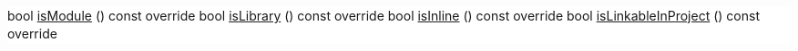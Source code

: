 <tr class="doxyMemberIndexItem">
<td class="doxyMemberIndexItemType" align="left" valign="top">bool</td>
<td class="doxyMemberIndexItemName" align="left" valign="top"><a href="#a7d2b1f6097f489f7065e8cf9ed1a1a7c">isModule</a> () const override</td>
</tr>
<tr class="doxyMemberIndexDescription">
<td class="doxyMemberIndexDescriptionLeft"></td>
<td class="doxyMemberIndexDescriptionRight">
</td>
</tr>
<tr class="doxyMemberIndexSeparator">
<td class="doxyMemberIndexSeparator" colspan="2"></td>
</tr>

<tr class="doxyMemberIndexItem">
<td class="doxyMemberIndexItemType" align="left" valign="top">bool</td>
<td class="doxyMemberIndexItemName" align="left" valign="top"><a href="#a2bba52c72e62b648379346fd6314a373">isLibrary</a> () const override</td>
</tr>
<tr class="doxyMemberIndexDescription">
<td class="doxyMemberIndexDescriptionLeft"></td>
<td class="doxyMemberIndexDescriptionRight">
</td>
</tr>
<tr class="doxyMemberIndexSeparator">
<td class="doxyMemberIndexSeparator" colspan="2"></td>
</tr>

<tr class="doxyMemberIndexItem">
<td class="doxyMemberIndexItemType" align="left" valign="top">bool</td>
<td class="doxyMemberIndexItemName" align="left" valign="top"><a href="#a3b1a4a2d075a9edb11822a5b3c61ad30">isInline</a> () const override</td>
</tr>
<tr class="doxyMemberIndexDescription">
<td class="doxyMemberIndexDescriptionLeft"></td>
<td class="doxyMemberIndexDescriptionRight">
</td>
</tr>
<tr class="doxyMemberIndexSeparator">
<td class="doxyMemberIndexSeparator" colspan="2"></td>
</tr>

<tr class="doxyMemberIndexItem">
<td class="doxyMemberIndexItemType" align="left" valign="top">bool</td>
<td class="doxyMemberIndexItemName" align="left" valign="top"><a href="#aae351e4e8775385568dd3d77f52707e8">isLinkableInProject</a> () const override</td>
</tr>
<tr class="doxyMemberIndexDescription">
<td class="doxyMemberIndexDescriptionLeft"></td>
<td class="doxyMemberIndexDescriptionRight">
</td>
</tr>
<tr class="doxyMemberIndexSeparator">
<td class="doxyMemberIndexSeparator" colspan="2"></td>
</tr>
